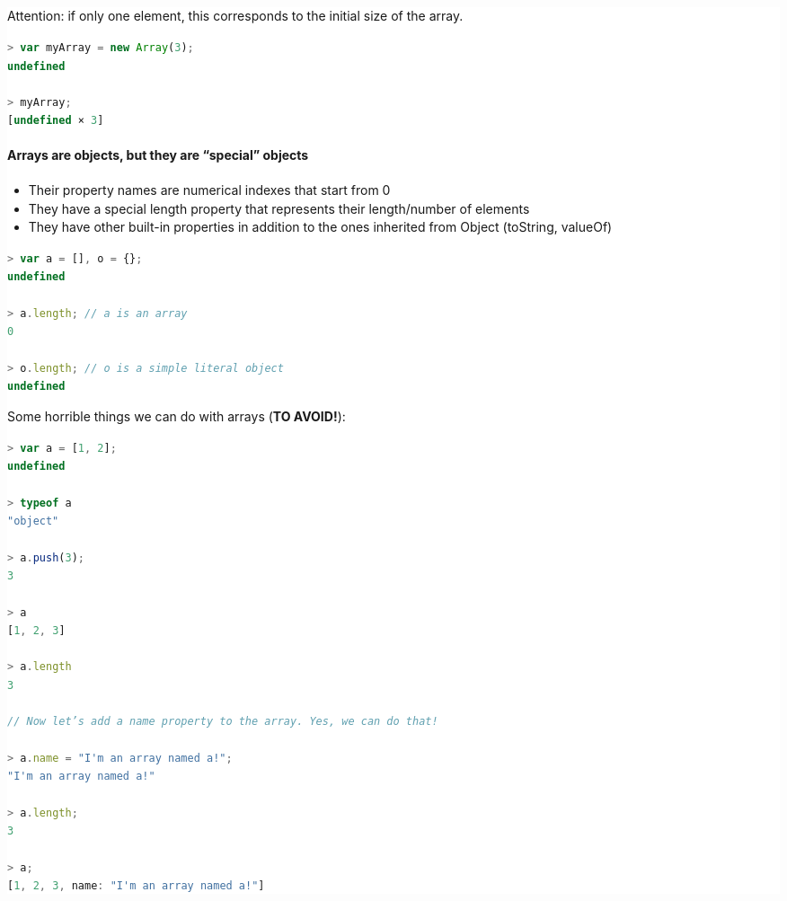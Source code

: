 Attention: if only one element, this corresponds to the initial size of the array.

```javascript
> var myArray = new Array(3);
undefined
 
> myArray;
[undefined × 3]
```

#### Arrays are objects, but they are “special” objects

* Their property names are numerical indexes that start from 0
* They have a special length property that represents their length/number of elements
* They have other built-in properties in addition to the ones inherited from Object (toString, valueOf)

```javascript
> var a = [], o = {};
undefined
 
> a.length; // a is an array
0
 
> o.length; // o is a simple literal object
undefined
```

Some horrible things we can do with arrays (**TO AVOID!**):

```javascript
> var a = [1, 2];
undefined
 
> typeof a
"object"
 
> a.push(3);
3
 
> a
[1, 2, 3]
 
> a.length
3
 
// Now let’s add a name property to the array. Yes, we can do that!
 
> a.name = "I'm an array named a!";
"I'm an array named a!"
 
> a.length;
3
 
> a;
[1, 2, 3, name: "I'm an array named a!"]
```
